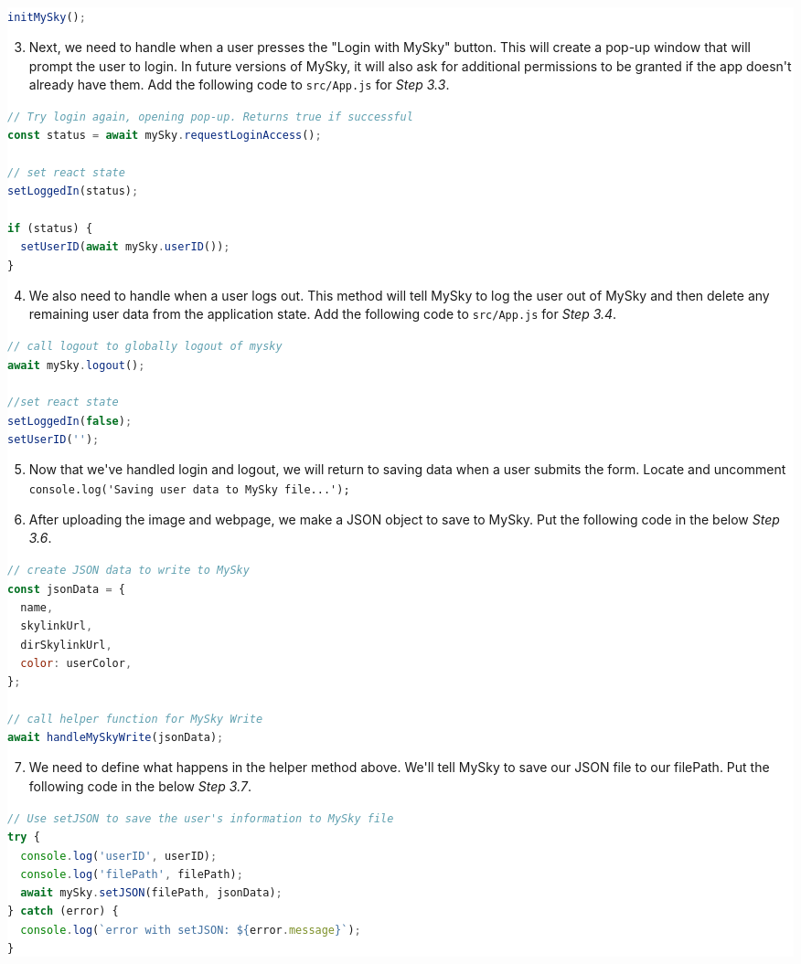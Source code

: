 ```javascript
initMySky();
```

3. Next, we need to handle when a user presses the "Login with MySky" button. This will create a pop-up window that will prompt the user to login. In future versions of MySky, it will also ask for additional permissions to be granted if the app doesn't already have them. Add the following code to `src/App.js` for _Step 3.3_.

```javascript
// Try login again, opening pop-up. Returns true if successful
const status = await mySky.requestLoginAccess();

// set react state
setLoggedIn(status);

if (status) {
  setUserID(await mySky.userID());
}
```

4. We also need to handle when a user logs out. This method will tell MySky to log the user out of MySky and then delete any remaining user data from the application state. Add the
   following code to `src/App.js` for _Step 3.4_.

```javascript
// call logout to globally logout of mysky
await mySky.logout();

//set react state
setLoggedIn(false);
setUserID('');
```

5. Now that we've handled login and logout, we will return to saving data when a user submits the form. Locate and uncomment `console.log('Saving user data to MySky file...');`

6. After uploading the image and webpage, we make a JSON object to save to MySky. Put the following code in the below _Step 3.6_.

```javascript
// create JSON data to write to MySky
const jsonData = {
  name,
  skylinkUrl,
  dirSkylinkUrl,
  color: userColor,
};

// call helper function for MySky Write
await handleMySkyWrite(jsonData);
```

7. We need to define what happens in the helper method above. We'll tell MySky to save our JSON file to our filePath. Put the following code in the below _Step 3.7_.

```javascript
// Use setJSON to save the user's information to MySky file
try {
  console.log('userID', userID);
  console.log('filePath', filePath);
  await mySky.setJSON(filePath, jsonData);
} catch (error) {
  console.log(`error with setJSON: ${error.message}`);
}
```
